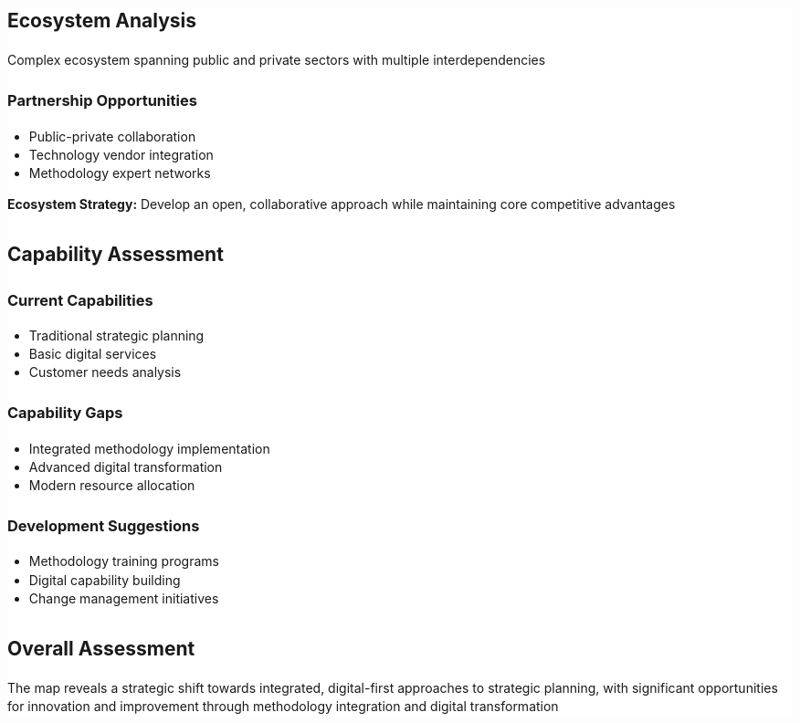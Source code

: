 ## Ecosystem Analysis

Complex ecosystem spanning public and private sectors with multiple interdependencies

### Partnership Opportunities
- Public-private collaboration
- Technology vendor integration
- Methodology expert networks

**Ecosystem Strategy:** Develop an open, collaborative approach while maintaining core competitive advantages

## Capability Assessment

### Current Capabilities
- Traditional strategic planning
- Basic digital services
- Customer needs analysis

### Capability Gaps
- Integrated methodology implementation
- Advanced digital transformation
- Modern resource allocation

### Development Suggestions
- Methodology training programs
- Digital capability building
- Change management initiatives

## Overall Assessment

The map reveals a strategic shift towards integrated, digital-first approaches to strategic planning, with significant opportunities for innovation and improvement through methodology integration and digital transformation

